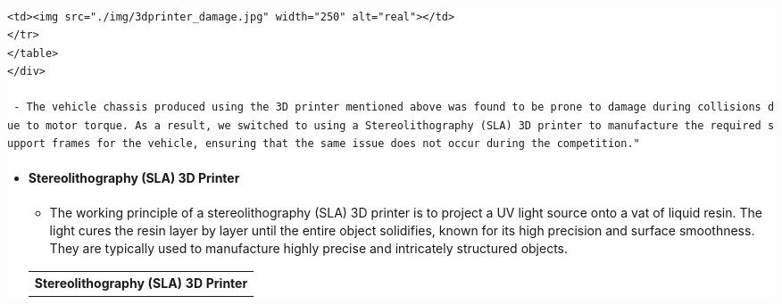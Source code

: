     <td><img src="./img/3dprinter_damage.jpg" width="250" alt="real"></td>
    </tr>
    </table>
    </div>
        
     - The vehicle chassis produced using the 3D printer mentioned above was found to be prone to damage during collisions due to motor torque. As a result, we switched to using a Stereolithography (SLA) 3D printer to manufacture the required support frames for the vehicle, ensuring that the same issue does not occur during the competition."


  - #### Stereolithography (SLA) 3D Printer 

    - The working principle of a stereolithography (SLA) 3D printer is to project a UV light source onto a vat of liquid resin. The light cures the resin layer by layer until the entire object solidifies, known for its high precision and surface smoothness. They are typically used to manufacture highly precise and intricately structured objects.

    <div align="center">
    <table>
    <th> Stereolithography (SLA) 3D Printer</th><tr></tr>